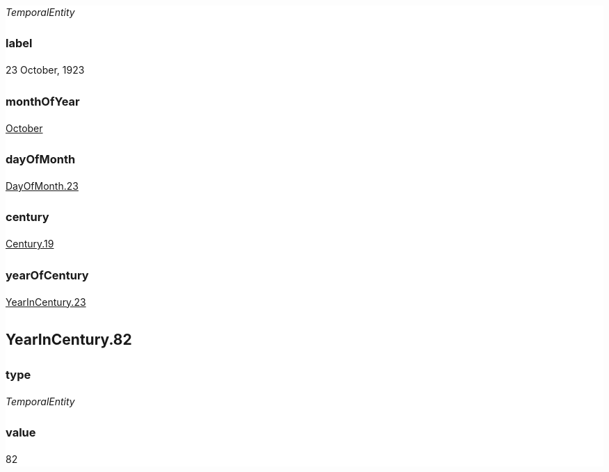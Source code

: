 
*TemporalEntity*

### label


23 October, 1923

### monthOfYear


[October](#October)

### dayOfMonth


[DayOfMonth.23](#DayOfMonth.23)

### century


[Century.19](#Century.19)

### yearOfCentury


[YearInCentury.23](#YearInCentury.23)

## YearInCentury.82

### type


*TemporalEntity*

### value


82